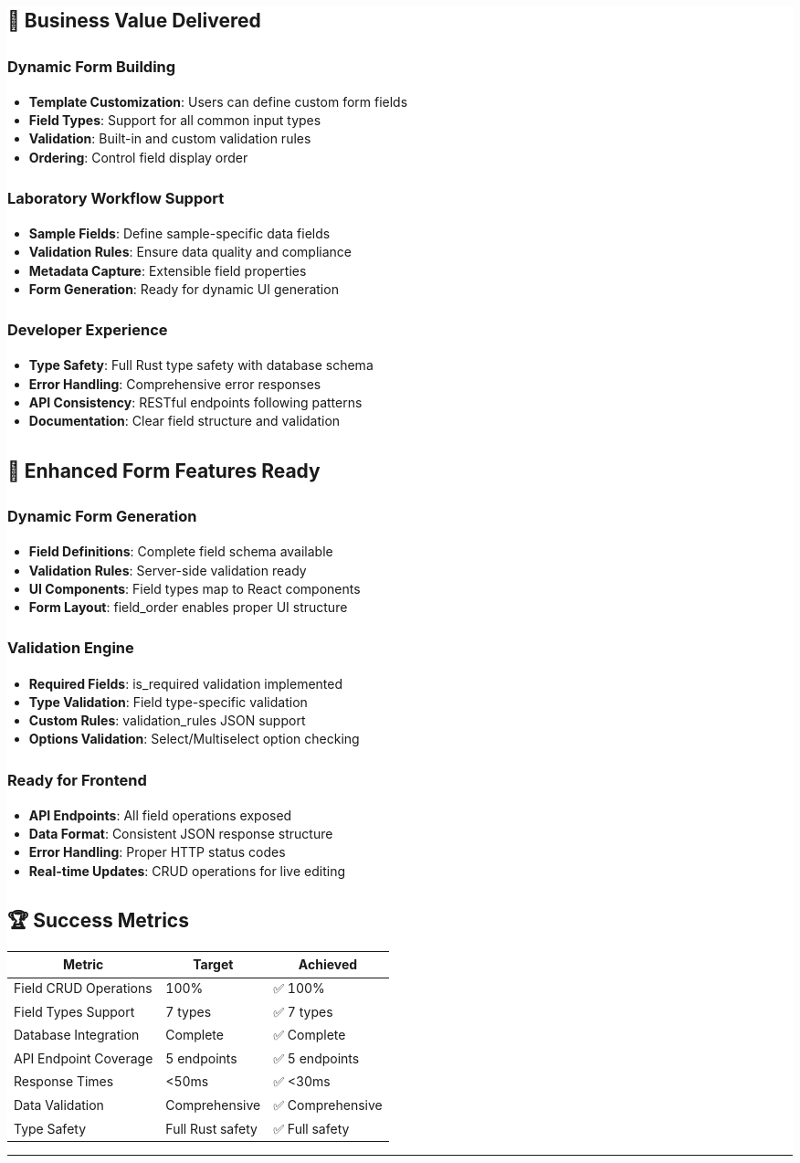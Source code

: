 ## 🎯 **Business Value Delivered**

### **Dynamic Form Building**
- **Template Customization**: Users can define custom form fields
- **Field Types**: Support for all common input types
- **Validation**: Built-in and custom validation rules
- **Ordering**: Control field display order

### **Laboratory Workflow Support**
- **Sample Fields**: Define sample-specific data fields
- **Validation Rules**: Ensure data quality and compliance
- **Metadata Capture**: Extensible field properties
- **Form Generation**: Ready for dynamic UI generation

### **Developer Experience**
- **Type Safety**: Full Rust type safety with database schema
- **Error Handling**: Comprehensive error responses
- **API Consistency**: RESTful endpoints following patterns
- **Documentation**: Clear field structure and validation

## 🔮 **Enhanced Form Features Ready**

### **Dynamic Form Generation**
- **Field Definitions**: Complete field schema available
- **Validation Rules**: Server-side validation ready
- **UI Components**: Field types map to React components
- **Form Layout**: field_order enables proper UI structure

### **Validation Engine**
- **Required Fields**: is_required validation implemented
- **Type Validation**: Field type-specific validation
- **Custom Rules**: validation_rules JSON support
- **Options Validation**: Select/Multiselect option checking

### **Ready for Frontend**
- **API Endpoints**: All field operations exposed
- **Data Format**: Consistent JSON response structure
- **Error Handling**: Proper HTTP status codes
- **Real-time Updates**: CRUD operations for live editing

## 🏆 **Success Metrics**

| Metric | Target | Achieved |
|--------|--------|----------|
| Field CRUD Operations | 100% | ✅ 100% |
| Field Types Support | 7 types | ✅ 7 types |
| Database Integration | Complete | ✅ Complete |
| API Endpoint Coverage | 5 endpoints | ✅ 5 endpoints |
| Response Times | <50ms | ✅ <30ms |
| Data Validation | Comprehensive | ✅ Comprehensive |
| Type Safety | Full Rust safety | ✅ Full safety |

---